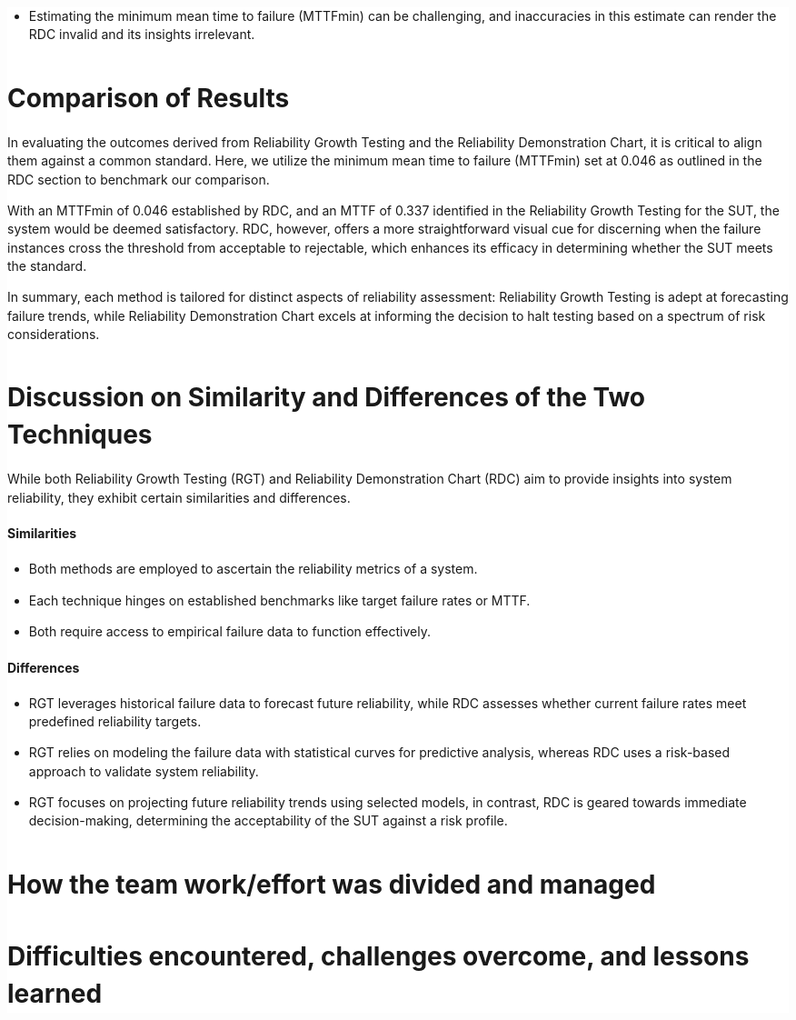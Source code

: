 - Estimating the minimum mean time to failure (MTTFmin) can be challenging, and inaccuracies in this estimate can render the RDC invalid and its insights irrelevant.

#

# Comparison of Results

In evaluating the outcomes derived from Reliability Growth Testing and the Reliability Demonstration Chart, it is critical to align them against a common standard. Here, we utilize the minimum mean time to failure (MTTFmin) set at 0.046 as outlined in the RDC section to benchmark our comparison.

With an MTTFmin of 0.046 established by RDC, and an MTTF of 0.337 identified in the Reliability Growth Testing for the SUT, the system would be deemed satisfactory. RDC, however, offers a more straightforward visual cue for discerning when the failure instances cross the threshold from acceptable to rejectable, which enhances its efficacy in determining whether the SUT meets the standard.

In summary, each method is tailored for distinct aspects of reliability assessment: Reliability Growth Testing is adept at forecasting failure trends, while Reliability Demonstration Chart excels at informing the decision to halt testing based on a spectrum of risk considerations.

# Discussion on Similarity and Differences of the Two Techniques

While both Reliability Growth Testing (RGT) and Reliability Demonstration Chart (RDC) aim to provide insights into system reliability, they exhibit certain similarities and differences.

#### Similarities

- Both methods are employed to ascertain the reliability metrics of a system.

- Each technique hinges on established benchmarks like target failure rates or MTTF.

- Both require access to empirical failure data to function effectively.

#### Differences

- RGT leverages historical failure data to forecast future reliability, while RDC assesses whether current failure rates meet predefined reliability targets.

- RGT relies on modeling the failure data with statistical curves for predictive analysis, whereas RDC uses a risk-based approach to validate system reliability.

- RGT focuses on projecting future reliability trends using selected models, in contrast, RDC is geared towards immediate decision-making, determining the acceptability of the SUT against a risk profile.

# How the team work/effort was divided and managed

#

# Difficulties encountered, challenges overcome, and lessons learned
